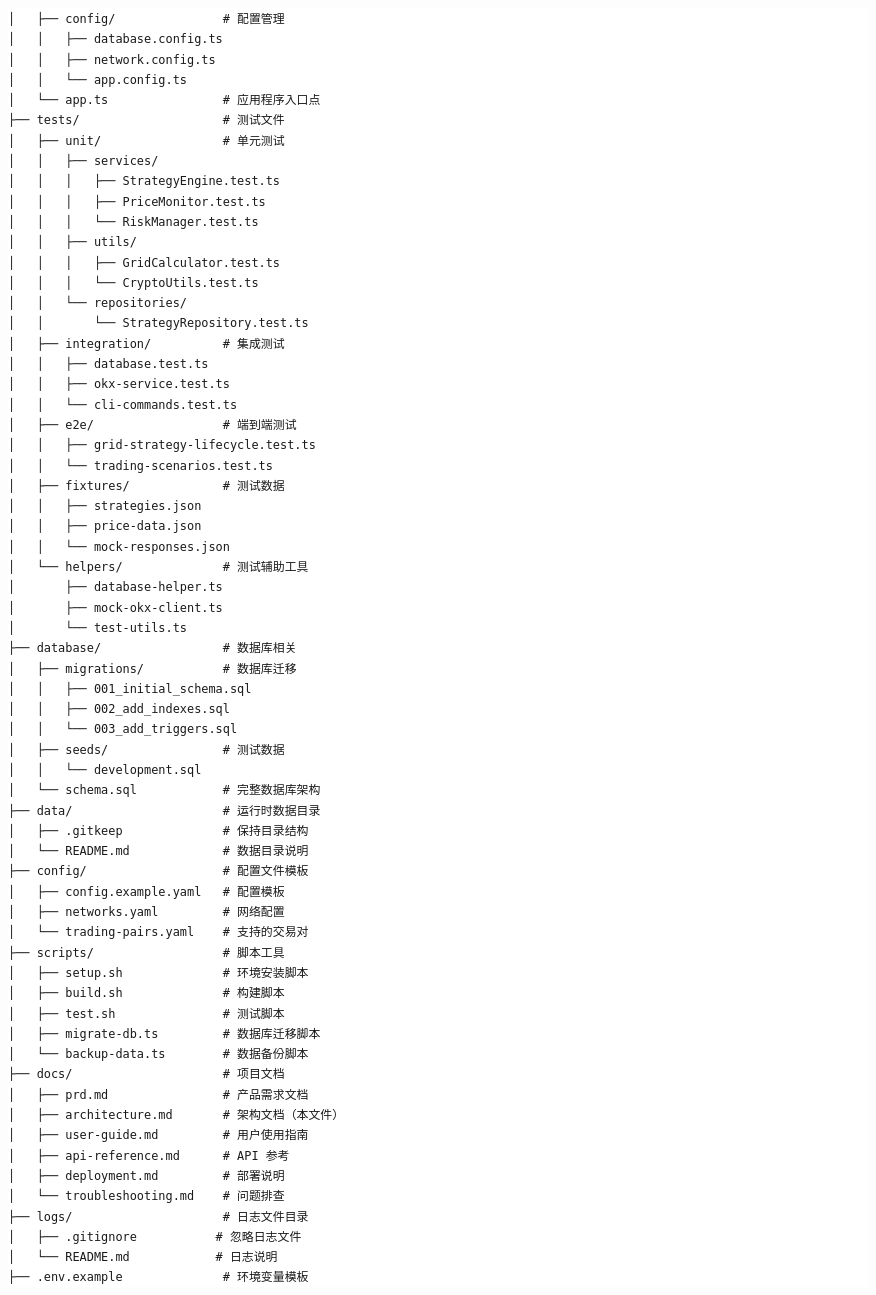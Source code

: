 ```text
│   ├── config/               # 配置管理
│   │   ├── database.config.ts
│   │   ├── network.config.ts
│   │   └── app.config.ts
│   └── app.ts                # 应用程序入口点
├── tests/                    # 测试文件
│   ├── unit/                 # 单元测试
│   │   ├── services/
│   │   │   ├── StrategyEngine.test.ts
│   │   │   ├── PriceMonitor.test.ts
│   │   │   └── RiskManager.test.ts
│   │   ├── utils/
│   │   │   ├── GridCalculator.test.ts
│   │   │   └── CryptoUtils.test.ts
│   │   └── repositories/
│   │       └── StrategyRepository.test.ts
│   ├── integration/          # 集成测试
│   │   ├── database.test.ts
│   │   ├── okx-service.test.ts
│   │   └── cli-commands.test.ts
│   ├── e2e/                  # 端到端测试
│   │   ├── grid-strategy-lifecycle.test.ts
│   │   └── trading-scenarios.test.ts
│   ├── fixtures/             # 测试数据
│   │   ├── strategies.json
│   │   ├── price-data.json
│   │   └── mock-responses.json
│   └── helpers/              # 测试辅助工具
│       ├── database-helper.ts
│       ├── mock-okx-client.ts
│       └── test-utils.ts
├── database/                 # 数据库相关
│   ├── migrations/           # 数据库迁移
│   │   ├── 001_initial_schema.sql
│   │   ├── 002_add_indexes.sql
│   │   └── 003_add_triggers.sql
│   ├── seeds/                # 测试数据
│   │   └── development.sql
│   └── schema.sql            # 完整数据库架构
├── data/                     # 运行时数据目录
│   ├── .gitkeep              # 保持目录结构
│   └── README.md             # 数据目录说明
├── config/                   # 配置文件模板
│   ├── config.example.yaml   # 配置模板
│   ├── networks.yaml         # 网络配置
│   └── trading-pairs.yaml    # 支持的交易对
├── scripts/                  # 脚本工具
│   ├── setup.sh              # 环境安装脚本
│   ├── build.sh              # 构建脚本
│   ├── test.sh               # 测试脚本
│   ├── migrate-db.ts         # 数据库迁移脚本
│   └── backup-data.ts        # 数据备份脚本
├── docs/                     # 项目文档
│   ├── prd.md                # 产品需求文档
│   ├── architecture.md       # 架构文档（本文件）
│   ├── user-guide.md         # 用户使用指南
│   ├── api-reference.md      # API 参考
│   ├── deployment.md         # 部署说明
│   └── troubleshooting.md    # 问题排查
├── logs/                     # 日志文件目录
│   ├── .gitignore           # 忽略日志文件
│   └── README.md            # 日志说明
├── .env.example              # 环境变量模板
```